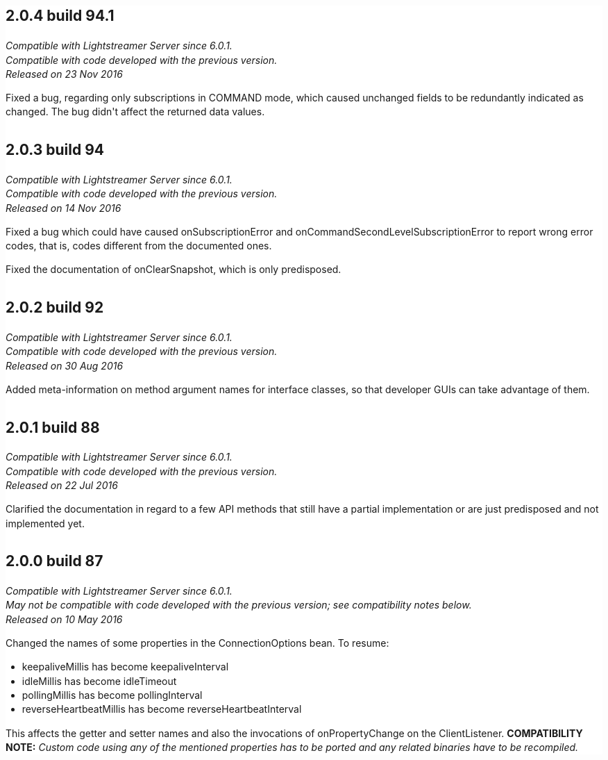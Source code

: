 
## 2.0.4 build 94.1

<i>Compatible with Lightstreamer Server since 6.0.1.</i><br>
<i>Compatible with code developed with the previous version.</i><br>
<i>Released on 23 Nov 2016</i>

Fixed a bug, regarding only subscriptions in COMMAND mode,
which caused unchanged fields to be redundantly indicated as changed.
The bug didn't affect the returned data values.


## 2.0.3 build 94

<i>Compatible with Lightstreamer Server since 6.0.1.</i><br>
<i>Compatible with code developed with the previous version.</i><br>
<i>Released on 14 Nov 2016</i>

Fixed a bug which could have caused onSubscriptionError and
onCommandSecondLevelSubscriptionError to report wrong error codes,
that is, codes different from the documented ones.

Fixed the documentation of onClearSnapshot, which is only predisposed.


## 2.0.2 build 92

<i>Compatible with Lightstreamer Server since 6.0.1.</i><br>
<i>Compatible with code developed with the previous version.</i><br>
<i>Released on 30 Aug 2016</i>

Added meta-information on method argument names for interface classes,
so that developer GUIs can take advantage of them.


## 2.0.1 build 88

<i>Compatible with Lightstreamer Server since 6.0.1.</i><br>
<i>Compatible with code developed with the previous version.</i><br>
<i>Released on 22 Jul 2016</i>

Clarified the documentation in regard to a few API methods that still have
a partial implementation or are just predisposed and not implemented yet.


## 2.0.0 build 87

<i>Compatible with Lightstreamer Server since 6.0.1.</i><br>
<i>May not be compatible with code developed with the previous version;
see compatibility notes below.</i><br>
<i>Released on 10 May 2016</i>

Changed the names of some properties in the ConnectionOptions bean. To resume:
<ul>
 <li>keepaliveMillis has become keepaliveInterval</li>
 <li>idleMillis has become idleTimeout</li>
 <li>pollingMillis has become pollingInterval</li>
 <li>reverseHeartbeatMillis has become reverseHeartbeatInterval</li>
</ul>
This affects the getter and setter names and also the invocations of
onPropertyChange on the ClientListener. <b>COMPATIBILITY NOTE:</b> <i>   Custom code using any of the mentioned properties has to be ported and any
related binaries have to be recompiled.</i>
